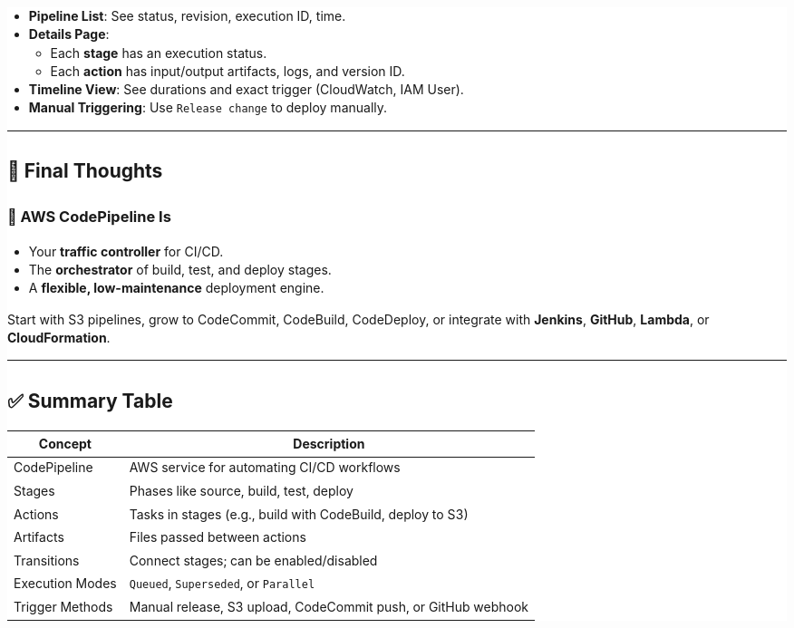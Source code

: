 - **Pipeline List**: See status, revision, execution ID, time.
- **Details Page**:
  - Each **stage** has an execution status.
  - Each **action** has input/output artifacts, logs, and version ID.
- **Timeline View**: See durations and exact trigger (CloudWatch, IAM User).
- **Manual Triggering**: Use `Release change` to deploy manually.

---

## 🧠 Final Thoughts

### 🚦 AWS CodePipeline Is

- Your **traffic controller** for CI/CD.
- The **orchestrator** of build, test, and deploy stages.
- A **flexible, low-maintenance** deployment engine.

Start with S3 pipelines, grow to CodeCommit, CodeBuild, CodeDeploy, or integrate with **Jenkins**, **GitHub**, **Lambda**, or **CloudFormation**.

---

## ✅ Summary Table

| Concept         | Description                                                   |
| --------------- | ------------------------------------------------------------- |
| CodePipeline    | AWS service for automating CI/CD workflows                    |
| Stages          | Phases like source, build, test, deploy                       |
| Actions         | Tasks in stages (e.g., build with CodeBuild, deploy to S3)    |
| Artifacts       | Files passed between actions                                  |
| Transitions     | Connect stages; can be enabled/disabled                       |
| Execution Modes | `Queued`, `Superseded`, or `Parallel`                         |
| Trigger Methods | Manual release, S3 upload, CodeCommit push, or GitHub webhook |
